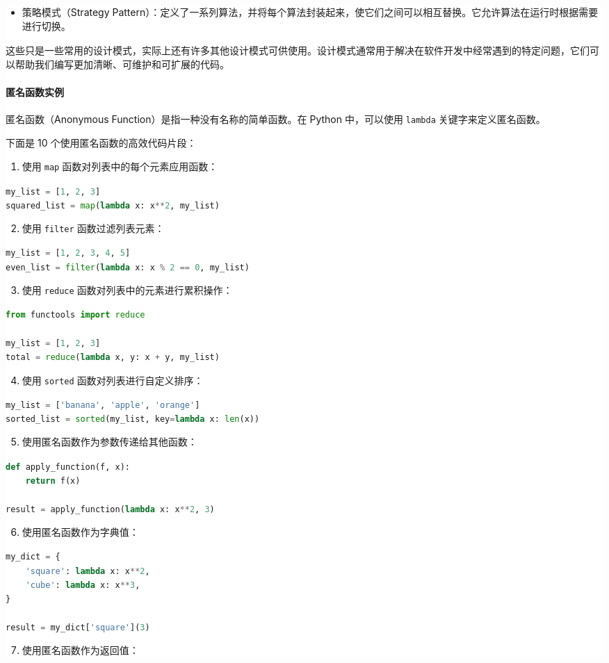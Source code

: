 - 策略模式（Strategy Pattern）：定义了一系列算法，并将每个算法封装起来，使它们之间可以相互替换。它允许算法在运行时根据需要进行切换。

这些只是一些常用的设计模式，实际上还有许多其他设计模式可供使用。设计模式通常用于解决在软件开发中经常遇到的特定问题，它们可以帮助我们编写更加清晰、可维护和可扩展的代码。

#### 匿名函数实例

匿名函数（Anonymous Function）是指一种没有名称的简单函数。在 Python 中，可以使用 `lambda` 关键字来定义匿名函数。

下面是 10 个使用匿名函数的高效代码片段：

1. 使用 `map` 函数对列表中的每个元素应用函数：

```python
my_list = [1, 2, 3]
squared_list = map(lambda x: x**2, my_list)
```

2. 使用 `filter` 函数过滤列表元素：

```python
my_list = [1, 2, 3, 4, 5]
even_list = filter(lambda x: x % 2 == 0, my_list)
```

3. 使用 `reduce` 函数对列表中的元素进行累积操作：

```python
from functools import reduce

my_list = [1, 2, 3]
total = reduce(lambda x, y: x + y, my_list)
```

4. 使用 `sorted` 函数对列表进行自定义排序：

```python
my_list = ['banana', 'apple', 'orange']
sorted_list = sorted(my_list, key=lambda x: len(x))
```

5. 使用匿名函数作为参数传递给其他函数：

```python
def apply_function(f, x):
    return f(x)

result = apply_function(lambda x: x**2, 3)
```

6. 使用匿名函数作为字典值：

```python
my_dict = {
    'square': lambda x: x**2,
    'cube': lambda x: x**3,
}

result = my_dict['square'](3)
```

7. 使用匿名函数作为返回值：
